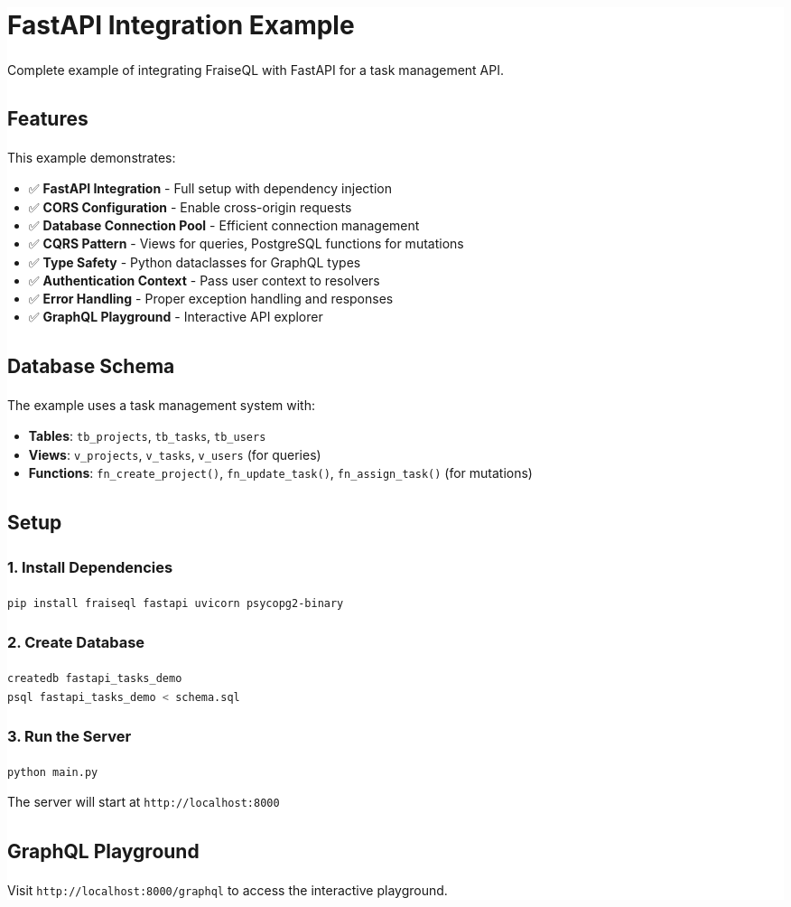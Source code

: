 # FastAPI Integration Example

Complete example of integrating FraiseQL with FastAPI for a task management API.

## Features

This example demonstrates:

- ✅ **FastAPI Integration** - Full setup with dependency injection
- ✅ **CORS Configuration** - Enable cross-origin requests
- ✅ **Database Connection Pool** - Efficient connection management
- ✅ **CQRS Pattern** - Views for queries, PostgreSQL functions for mutations
- ✅ **Type Safety** - Python dataclasses for GraphQL types
- ✅ **Authentication Context** - Pass user context to resolvers
- ✅ **Error Handling** - Proper exception handling and responses
- ✅ **GraphQL Playground** - Interactive API explorer

## Database Schema

The example uses a task management system with:

- **Tables**: `tb_projects`, `tb_tasks`, `tb_users`
- **Views**: `v_projects`, `v_tasks`, `v_users` (for queries)
- **Functions**: `fn_create_project()`, `fn_update_task()`, `fn_assign_task()` (for mutations)

## Setup

### 1. Install Dependencies

```bash
pip install fraiseql fastapi uvicorn psycopg2-binary
```

### 2. Create Database

```bash
createdb fastapi_tasks_demo
psql fastapi_tasks_demo < schema.sql
```

### 3. Run the Server

```bash
python main.py
```

The server will start at `http://localhost:8000`

## GraphQL Playground

Visit `http://localhost:8000/graphql` to access the interactive playground.
